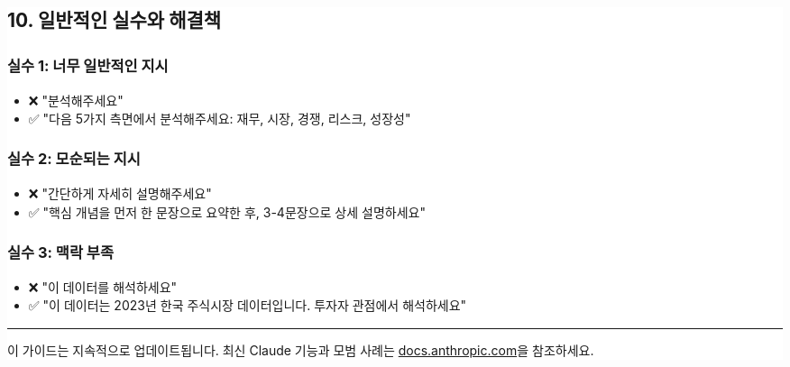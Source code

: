 ## 10. 일반적인 실수와 해결책

### 실수 1: 너무 일반적인 지시
- ❌ "분석해주세요"
- ✅ "다음 5가지 측면에서 분석해주세요: 재무, 시장, 경쟁, 리스크, 성장성"

### 실수 2: 모순되는 지시
- ❌ "간단하게 자세히 설명해주세요"
- ✅ "핵심 개념을 먼저 한 문장으로 요약한 후, 3-4문장으로 상세 설명하세요"

### 실수 3: 맥락 부족
- ❌ "이 데이터를 해석하세요"
- ✅ "이 데이터는 2023년 한국 주식시장 데이터입니다. 투자자 관점에서 해석하세요"

---

이 가이드는 지속적으로 업데이트됩니다. 
최신 Claude 기능과 모범 사례는 [docs.anthropic.com](https://docs.anthropic.com)을 참조하세요.
